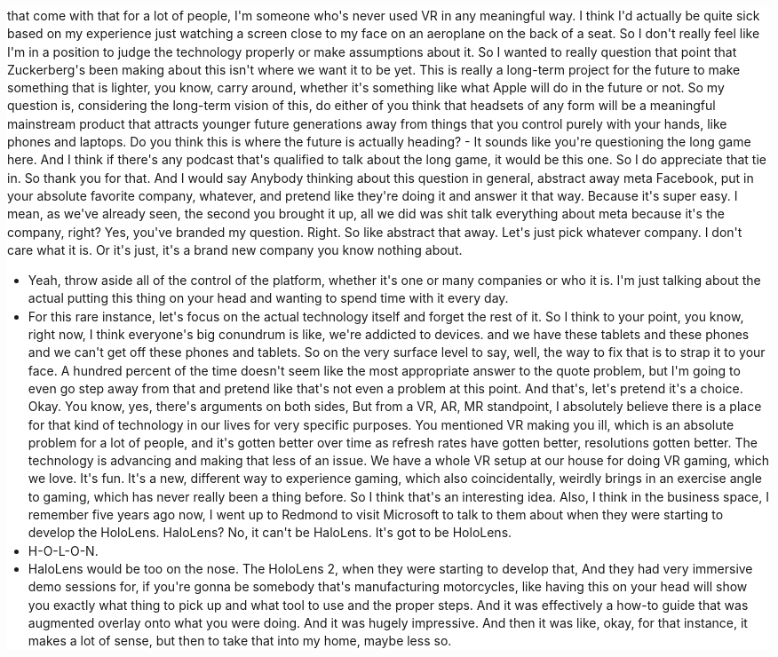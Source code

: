 that come with that for a lot of people, I'm someone who's never used VR in any meaningful way.
I think I'd actually be quite sick based on my experience just watching a screen close to my
face on an aeroplane on the back of a seat. So I don't really feel like I'm in a position to
judge the technology properly or make assumptions about it. So I wanted to really question that
point that Zuckerberg's been making about this isn't where we want it to be yet. This is really
a long-term project for the future to make something that is lighter, you know, carry
around, whether it's something like what Apple will do in the future or not. So my question is,
considering the long-term vision of this, do either of you think that headsets of any form
will be a meaningful mainstream product that attracts younger future generations away from
things that you control purely with your hands, like phones and laptops. Do you think this is
where the future is actually heading? - It sounds like you're questioning
the long game here. And I think if there's any podcast that's qualified to talk about the long
game, it would be this one. So I do appreciate that tie in. So thank you for that. And I would say
Anybody thinking about this question in general,
abstract away meta Facebook, put in your absolute favorite company, whatever,
and pretend like they're doing it and answer it that way.
Because it's super easy.
I mean, as we've already seen, the second you brought it up,
all we did was shit talk everything about meta because it's the company, right?
Yes, you've branded my question.
Right. So like abstract that away.
Let's just pick whatever company.
I don't care what it is.
Or it's just, it's a brand new company you know nothing about.
- Yeah, throw aside all of the control of the platform, whether it's one or many companies or who it is.
I'm just talking about the actual putting this thing on your head and wanting to spend time with it every day.
- For this rare instance, let's focus on the actual technology itself and forget the rest of it.
So I think to your point, you know, right now, I think everyone's big conundrum is like, we're addicted to devices.
and we have these tablets and these phones and we can't get off these phones
and tablets. So on the very surface level to say, well,
the way to fix that is to strap it to your face.
A hundred percent of the time doesn't seem like the most appropriate answer to
the quote problem,
but I'm going to even go step away from that and pretend like that's not even a
problem at this point. And that's, let's pretend it's a choice. Okay. You know,
yes, there's arguments on both sides,
But from a VR, AR, MR standpoint, I absolutely believe there is a place for that kind of
technology in our lives for very specific purposes. You mentioned VR making you ill,
which is an absolute problem for a lot of people, and it's gotten better over time as refresh rates
have gotten better, resolutions gotten better. The technology is advancing and making that less of an
issue. We have a whole VR setup at our house for doing VR gaming, which we love. It's fun. It's a
new, different way to experience gaming, which also coincidentally, weirdly brings in an exercise
angle to gaming, which has never really been a thing before. So I think that's an interesting
idea. Also, I think in the business space, I remember five years ago now, I went up to Redmond
to visit Microsoft to talk to them about when they were starting to develop the HoloLens.
HaloLens? No, it can't be HaloLens. It's got to be HoloLens.
- H-O-L-O-N.
- HaloLens would be too on the nose. The HoloLens 2, when they were starting to develop that,
And they had very immersive demo sessions for,
if you're gonna be somebody
that's manufacturing motorcycles,
like having this on your head
will show you exactly what thing to pick up
and what tool to use and the proper steps.
And it was effectively a how-to guide
that was augmented overlay onto what you were doing.
And it was hugely impressive.
And then it was like, okay,
for that instance, it makes a lot of sense,
but then to take that into my home, maybe less so.